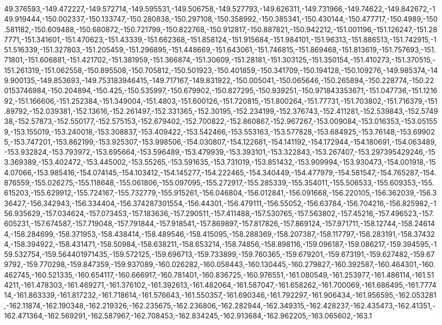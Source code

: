 49.376593,-149.472227,-149.572714,-149.595531,-149.506758,-149.527793,-149.626311,-149.731966,-149.74622,-149.842672,-149.919444,-150.002337,-150.133747,-150.280838,-150.297108,-150.358992,-150.385341,-150.430144,-150.477717,-150.4989,-150.581182,-150.609488,-150.680872,-150.721799,-150.822768,-150.912817,-150.887821,-150.942212,-151.001196,-151.126247,-151.287771,-151.341601,-151.470623,-151.43339,-151.662368,-151.858124,-151.915684,-151.984101,-151.96313,-151.886513,-151.742915,-151.516339,-151.327803,-151.205459,-151.296895,-151.448669,-151.643061,-151.746815,-151.869468,-151.813619,-151.757693,-151.71801,-151.606881,-151.421702,-151.381959,-151.366874,-151.30609,-151.28181,-151.303125,-151.350154,-151.410273,-151.370515,-151.261319,-151.062558,-150.895508,-150.705812,-150.501923,-150.401859,-150.341709,-150.194128,-150.109276,-149.985374,-149.900135,-149.853693,-149.753183946415,-149.717167,-149.831922,-150.005041,-150.065646,-150.265894,-150.228774,-150.220153746984,-150.204894,-150.425,-150.535997,-150.679902,-150.827295,-150.939251,-150.971843353671,-151.047736,-151.121692,-151.166606,-151.252384,-151.349004,-151.4803,-151.600126,-151.720815,-151.800264,-151.77731,-151.703802,-151.716379,-151.89792,-152.039381,-152.13616,-152.261497,-152.331365,-152.30195,-152.234199,-152.376743,-152.411281,-152.539843,-152.574938,-152.57873,-152.550177,-152.575153,-152.679402,-152.700822,-152.860867,-152.967267,-153.009084,-153.016353,-153.051559,-153.155019,-153.240018,-153.308837,-153.409422,-153.542466,-153.553163,-153.577828,-153.684925,-153.76148,-153.699025,-153.747201,-153.862199,-153.925307,-153.998506,-154.030807,-154.122681,-154.141192,-154.172944,-154.180691,-154.063489,-153.932824,-153.793972,-153.695664,-153.596489,-153.479939,-153.393101,-153.322843,-153.267407,-153.297395429246,-153.369389,-153.402472,-153.445002,-153.55265,-153.591635,-153.731019,-153.851432,-153.909994,-153.930473,-154.001918,-154.07066,-153.985416,-154.074145,-154.103412,-154.145277,-154.222465,-154.340449,-154.477979,-154.581547,-154.765287,-154.876559,-155.026275,-155.118648,-155.061806,-155.097095,-155.272917,-155.285339,-155.354011,-155.506533,-155.609353,-155.615203,-155.629912,-155.724167,-155.732779,-155.915261,-156.046804,-156.012841,-156.091668,-156.220105,-156.362039,-156.336427,-156.342943,-156.334404,-156.374287301554,-156.44301,-156.479111,-156.55052,-156.63784,-156.704216,-156.825982,-156.935629,-157.034624,-157.073453,-157.183636,-157.290511,-157.411488,-157.530765,-157.563802,-157.45216,-157.496523,-157.605231,-157.674587,-157.719048,-157.791844,-157.918541,-157.869897,-157.817826,-157.869124,-157.971711,-158.12744,-158.246144,-158.284699,-158.371953,-158.438414,-158.489546,-158.415095,-158.288369,-158.207387,-158.117797,-158.283191,-158.374324,-158.394922,-158.431471,-158.50984,-158.638211,-158.653214,-158.74856,-158.898116,-159.096187,-159.086217,-159.394595,-159.532754,-159.564401971435,-159.572125,-159.696713,-159.733899,-159.760365,-159.679201,-159.673191,-159.627482,-159.679792,-159.770298,-159.847359,-159.937089,-160.026282,-160.058443,-160.130445,-160.279827,-160.392587,-160.464301,-160.462745,-160.521335,-160.654117,-160.666917,-160.781401,-160.836725,-160.976551,-161.080549,-161.253977,-161.486114,-161.514211,-161.478303,-161.469271,-161.376102,-161.392613,-161.482064,-161.587047,-161.658262,-161.700069,-161.686495,-161.777414,-161.863339,-161.817232,-161.718614,-161.576643,-161.550357,-161.690346,-161.792297,-161.906434,-161.956595,-162.053281,-162.11874,-162.190348,-162.219326,-162.235675,-162.236806,-162.282944,-162.349315,-162.428237,-162.435473,-162.41351,-162.471364,-162.569291,-162.587967,-162.708453,-162.834245,-162.913684,-162.962205,-163.065602,-163.1